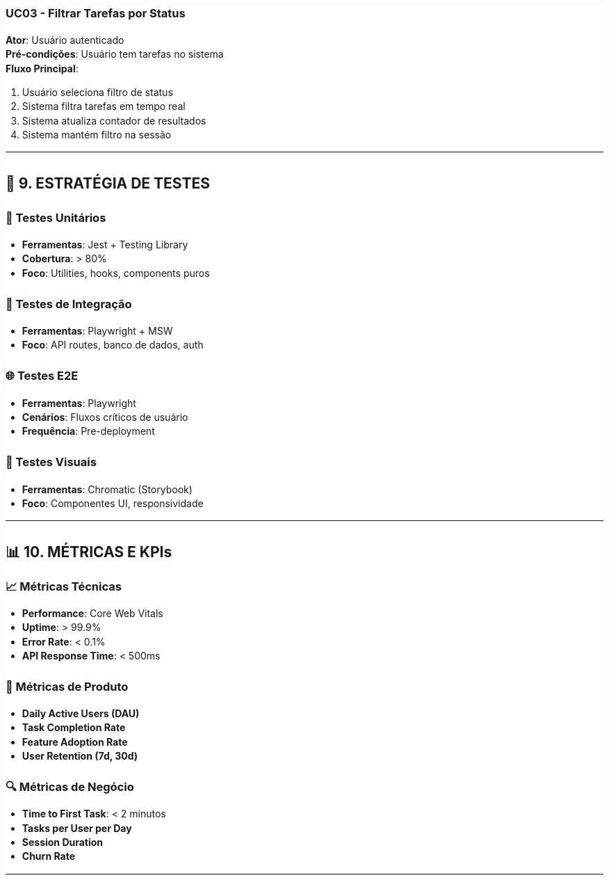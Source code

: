 ### **UC03 - Filtrar Tarefas por Status**
**Ator**: Usuário autenticado  
**Pré-condições**: Usuário tem tarefas no sistema  
**Fluxo Principal**:
1. Usuário seleciona filtro de status
2. Sistema filtra tarefas em tempo real
3. Sistema atualiza contador de resultados
4. Sistema mantém filtro na sessão

---

## 🧪 **9. ESTRATÉGIA DE TESTES**

### **🔧 Testes Unitários**
- **Ferramentas**: Jest + Testing Library
- **Cobertura**: > 80%
- **Foco**: Utilities, hooks, components puros

### **🔗 Testes de Integração**
- **Ferramentas**: Playwright + MSW
- **Foco**: API routes, banco de dados, auth

### **🌐 Testes E2E**
- **Ferramentas**: Playwright
- **Cenários**: Fluxos críticos de usuário
- **Frequência**: Pre-deployment

### **👀 Testes Visuais**
- **Ferramentas**: Chromatic (Storybook)
- **Foco**: Componentes UI, responsividade

---

## 📊 **10. MÉTRICAS E KPIs**

### **📈 Métricas Técnicas**
- **Performance**: Core Web Vitals
- **Uptime**: > 99.9%
- **Error Rate**: < 0.1%
- **API Response Time**: < 500ms

### **👥 Métricas de Produto**
- **Daily Active Users (DAU)**
- **Task Completion Rate**
- **Feature Adoption Rate**
- **User Retention (7d, 30d)**

### **🔍 Métricas de Negócio**
- **Time to First Task**: < 2 minutos
- **Tasks per User per Day**
- **Session Duration**
- **Churn Rate**

---